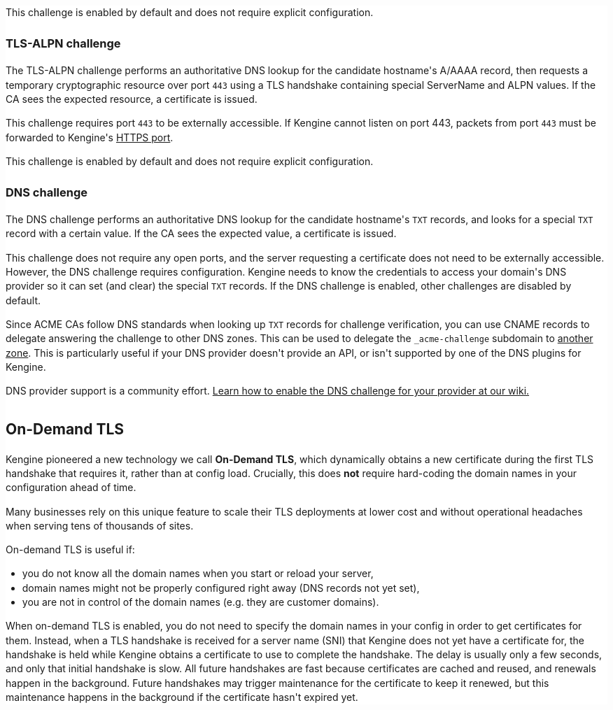 This challenge is enabled by default and does not require explicit configuration.

### TLS-ALPN challenge

The TLS-ALPN challenge performs an authoritative DNS lookup for the candidate hostname's A/AAAA record, then requests a temporary cryptographic resource over port `443` using a TLS handshake containing special ServerName and ALPN values. If the CA sees the expected resource, a certificate is issued.

This challenge requires port `443` to be externally accessible. If Kengine cannot listen on port 443, packets from port `443` must be forwarded to Kengine's [HTTPS port](/docs/json/apps/http/https_port/).

This challenge is enabled by default and does not require explicit configuration.

### DNS challenge

The DNS challenge performs an authoritative DNS lookup for the candidate hostname's `TXT` records, and looks for a special `TXT` record with a certain value. If the CA sees the expected value, a certificate is issued.

This challenge does not require any open ports, and the server requesting a certificate does not need to be externally accessible. However, the DNS challenge requires configuration. Kengine needs to know the credentials to access your domain's DNS provider so it can set (and clear) the special `TXT` records. If the DNS challenge is enabled, other challenges are disabled by default.

Since ACME CAs follow DNS standards when looking up `TXT` records for challenge verification, you can use CNAME records to delegate answering the challenge to other DNS zones. This can be used to delegate the `_acme-challenge` subdomain to [another zone](/docs/kenginefile/directives/tls#dns_challenge_override_domain). This is particularly useful if your DNS provider doesn't provide an API, or isn't supported by one of the DNS plugins for Kengine.

DNS provider support is a community effort. [Learn how to enable the DNS challenge for your provider at our wiki.](https://kengine.khulnasoft.community/t/how-to-use-dns-provider-modules-in-kengine-2/8148)

## On-Demand TLS

Kengine pioneered a new technology we call **On-Demand TLS**, which dynamically obtains a new certificate during the first TLS handshake that requires it, rather than at config load. Crucially, this does **not** require hard-coding the domain names in your configuration ahead of time.

Many businesses rely on this unique feature to scale their TLS deployments at lower cost and without operational headaches when serving tens of thousands of sites.

On-demand TLS is useful if:

-   you do not know all the domain names when you start or reload your server,
-   domain names might not be properly configured right away (DNS records not yet set),
-   you are not in control of the domain names (e.g. they are customer domains).

When on-demand TLS is enabled, you do not need to specify the domain names in your config in order to get certificates for them. Instead, when a TLS handshake is received for a server name (SNI) that Kengine does not yet have a certificate for, the handshake is held while Kengine obtains a certificate to use to complete the handshake. The delay is usually only a few seconds, and only that initial handshake is slow. All future handshakes are fast because certificates are cached and reused, and renewals happen in the background. Future handshakes may trigger maintenance for the certificate to keep it renewed, but this maintenance happens in the background if the certificate hasn't expired yet.

